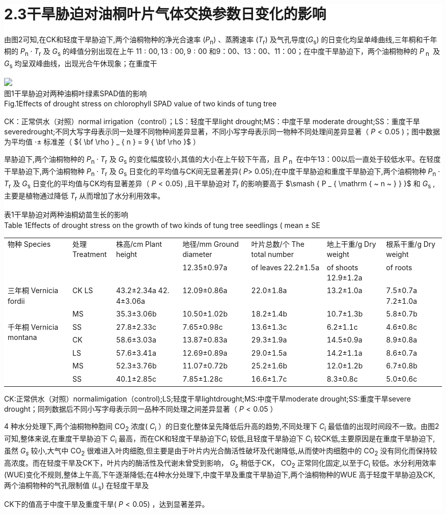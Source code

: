 # 2.3干旱胁迫对油桐叶片气体交换参数日变化的影响

由图2可知,在CK和轻度干旱胁迫下,两个油桐物种的净光合速率 $\left( P _ { \mathrm { { n } } } \right)$ 、蒸腾速率 $( T _ { \mathrm { r } } )$ 及气孔导度$( G _ { \mathrm { s } } )$ 的日变化均呈单峰曲线,三年桐和千年桐的 $P _ { \mathrm { n } } \cdot T _ { \mathrm { r } }$ 及 $G _ { \mathrm { s } }$ 的峰值分别出现在上午 $1 1 : 0 0 , 1 3 : 0 0 , 9 : 0 0$ 和9：00、13：00、11：00；在中度干旱胁迫下，两个油桐物种的 $P _ { \mathrm { ~ n ~ } }$ 及 $G _ { \mathrm { s } }$ 均呈双峰曲线，出现光合午休现象；在重度干

![](images/bd6484d95edb7f9ae996b4e07462c61f1457d3a27d7693f2e9b793cfa99cc17c.jpg)  
图1干旱胁迫对两种油桐叶绿素SPAD值的影响  
Fig.1Effects of drought stress on chlorophyll SPAD value of two kinds of tung tree

CK：正常供水（对照）normal irrigation（control）；LS：轻度干旱light drought;MS：中度干旱 moderate drought;SS：重度干旱 severedrought;不同大写字母表示同一处理不同物种间差异显著，不同小写字母表示同一物种不同处理间差异显著（ $\scriptstyle P < 0 . 0 5$ )；图中数据为平均值 $\cdot \pm$ 标准差（ ${ \bf \rho } _ { n } = 9 { \bf \rho }$ ）

旱胁迫下,两个油桐物种的 $P _ { \mathrm { n } } \cdot T _ { \mathrm { r } }$ 及 $G _ { \mathrm { s } }$ 的变化幅度较小,其值的大小在上午较下午高，且 $P _ { \mathrm { ~ n ~ } }$ 在中午13：00以后一直处于较低水平。在轻度干旱胁迫下,两个油桐物种 $P _ { \mathrm { n } } \cdot T _ { \mathrm { r } }$ 及 $G _ { \mathrm { s } }$ 日变化的平均值与CK间无显著差异( $P >$ 0.05);在中度干旱胁迫和重度干旱胁迫下,两个油桐物种 $P _ { \mathrm { n } } \cdot T _ { \mathrm { r } }$ 及 $G _ { \mathrm { s } }$ 日变化的平均值与CK均有显著差异（ $P { < } 0 . 0 5 )$ ,且干旱胁迫对 $T _ { \mathrm { r } }$ 的影响要高于 $\smash { P _ { \mathrm { ~ n ~ } } }$ 和 $G _ { \mathrm { s } }$ ,主要是植物通过降低 $T _ { \mathrm { r } }$ 从而增加了水分利用效率。

表1干旱胁迫对两种油桐幼苗生长的影响  
Table 1Effects of drought stress on the growth of two kinds of tung tree seedlings ( $\mathrm { m e a n \pm S E }$   

<html><body><table><tr><td>物种 Species</td><td>处理 Treatment</td><td>株高/cm Plant height</td><td>地径/mm Ground diameter</td><td>叶片总数/个 The total number</td><td>地上干重/g Dry weight</td><td>根系干重/g Dry weight</td></tr><tr><td></td><td></td><td></td><td>12.35±0.97a</td><td>of leaves 22.2±1.5a</td><td>of shoots 12.9±1.2a</td><td>of roots</td></tr><tr><td>三年桐 Vernicia fordii</td><td>CK LS</td><td>43.2±2.34a 42. 4±3.06a</td><td>12.09±0.86a</td><td>22.0±1.8a</td><td>13.2±1.0a</td><td>7.5±0.7a 7.2±1.0a</td></tr><tr><td></td><td>MS</td><td>35.3±3.06b</td><td>10.50±1.02b</td><td>18.2±1.4b</td><td>10.7±1.3b</td><td>5.8±0.7b</td></tr><tr><td rowspan="5">千年桐 Vernicia montana</td><td>SS</td><td>27.8±2.33c</td><td>7.65±0.98c</td><td>13.6±1.3c</td><td>6.2±1.1c</td><td>4.6±0.8c</td></tr><tr><td>CK</td><td>58.6±3.03a</td><td>13.87±0.83a</td><td>29.3±1.9a</td><td>14.5±0.9a</td><td>8.9±0.8a</td></tr><tr><td>LS</td><td>57.6±3.41a</td><td>12.69±0.89a</td><td>29.0±1.5a</td><td>14.2±1.1a</td><td>8.6±0.7a</td></tr><tr><td>MS</td><td>52.3±3.76b</td><td>11.07±0.72b</td><td>25.2±1.6b</td><td>12.0±1.2b</td><td>6.7±0.8b</td></tr><tr><td>SS</td><td>40.1±2.85c</td><td>7.85±1.28c</td><td>16.6±1.7c</td><td>8.3±0.8c</td><td>5.0±0.6c</td></tr></table></body></html>

CK:正常供水（对照）normalimigation（control);LS;轻度干旱lightdrought;MS:中度干旱moderate drought;SS:重度干旱severe drought；同列数据后不同小写字母表示同一品种不同处理之间差异显著（ $\scriptstyle P < 0 . 0 5$ ）

4 种水分处理下,两个油桐物种胞间 $\mathrm { C O } _ { 2 }$ 浓度( $C _ { \mathrm { i } }$ ）的日变化整体呈先降低后升高的趋势,不同处理下 $C _ { \mathrm { i } }$ 最低值的出现时间段不一致。由图2可知,整体来说,在重度干旱胁迫下 $C _ { \mathrm { i } }$ 最高，而在CK和轻度干旱胁迫下$C _ { \mathrm { i } }$ 较低,且轻度干旱胁迫下 $C _ { \mathrm { i } }$ 较CK低,主要原因是在重度干旱胁迫下,虽然 $G _ { s }$ 较小,大气中 $\mathrm { C O } _ { 2 }$ 很难进入叶肉细胞,但主要是由于叶片内光合酶活性破坏及代谢降低,从而使叶肉细胞中的 $\mathrm { C O } _ { 2 }$ 没有同化而保持较高浓度。而在轻度干旱及CK下，叶片内的酶活性及代谢未曾受到影响， $G _ { s }$ 稍低于CK， $\mathrm { C O } _ { 2 }$ 正常同化固定,以至于$C _ { \mathrm { i } }$ 较低。水分利用效率(WUE)变化不规则,整体上午高,下午逐渐降低;在4种水分处理下,中度干旱及重度干旱胁迫下,两个油桐物种的WUE 高于轻度干旱胁迫及CK,两个油桐物种的气孔限制值 $( L _ { \mathrm { s } } )$ 在轻度干旱及

CK下的值高于中度干旱及重度干旱( $P { < } 0 . 0 5 )$ ，达到显著差异。
